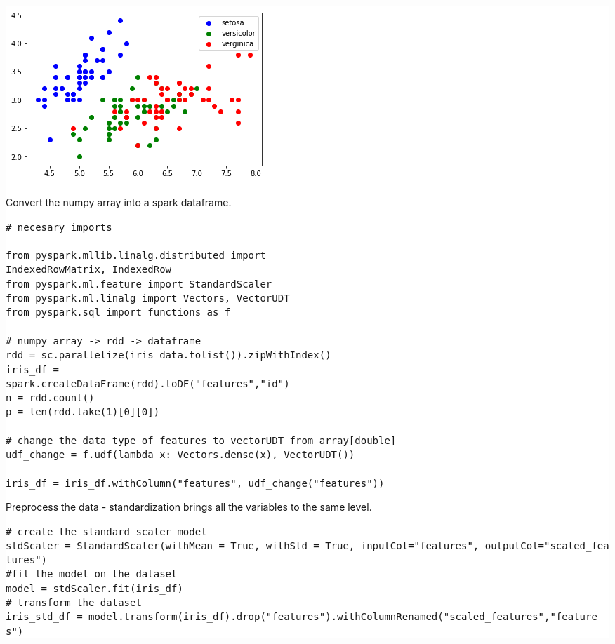 ![](image_2.png)

Convert the numpy array into a spark dataframe.

<pre>
# necesary imports

from pyspark.mllib.linalg.distributed import 
IndexedRowMatrix, IndexedRow
from pyspark.ml.feature import StandardScaler
from pyspark.ml.linalg import Vectors, VectorUDT
from pyspark.sql import functions as f

# numpy array -&gt; rdd -&gt; dataframe
rdd = sc.parallelize(iris_data.tolist()).zipWithIndex()
iris_df = 
spark.createDataFrame(rdd).toDF("features","id")
n = rdd.count()
p = len(rdd.take(1)[0][0])

# change the data type of features to vectorUDT from array[double]
udf_change = f.udf(lambda x: Vectors.dense(x), VectorUDT())

iris_df = iris_df.withColumn("features", udf_change("features"))
</pre>

Preprocess the data - standardization brings all the variables to the same level.

<pre>
# create the standard scaler model
stdScaler = StandardScaler(withMean = True, withStd = True, inputCol="features", outputCol="scaled_features")
#fit the model on the dataset    
model = stdScaler.fit(iris_df)
# transform the dataset   
iris_std_df = model.transform(iris_df).drop("features").withColumnRenamed("scaled_features","features")
</pre>
